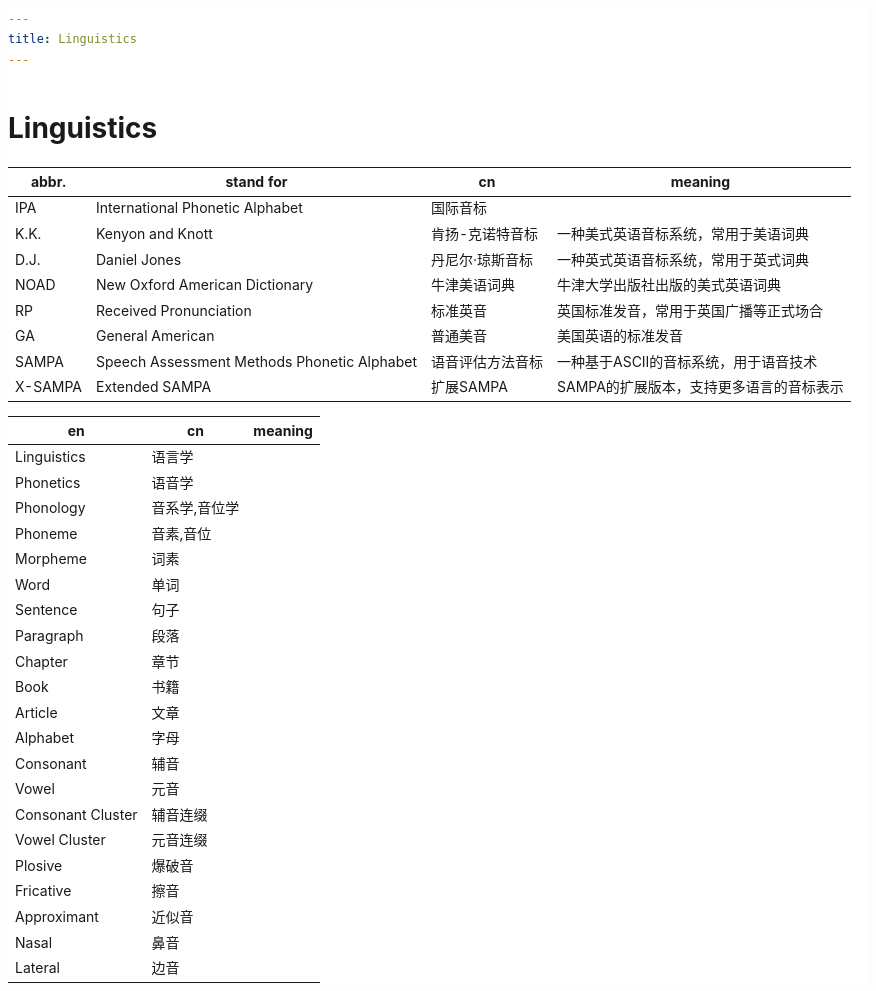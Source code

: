 ```yaml
---
title: Linguistics
---
```


# Linguistics

| abbr.   | stand for                                   | cn               | meaning                                 |
| ------- | ------------------------------------------- | ---------------- | --------------------------------------- |
| IPA     | International Phonetic Alphabet             | 国际音标         |
| K.K.    | Kenyon and Knott                            | 肯扬-克诺特音标  | 一种美式英语音标系统，常用于美语词典    |
| D.J.    | Daniel Jones                                | 丹尼尔·琼斯音标  | 一种英式英语音标系统，常用于英式词典    |
| NOAD    | New Oxford American Dictionary              | 牛津美语词典     | 牛津大学出版社出版的美式英语词典        |
| RP      | Received Pronunciation                      | 标准英音         | 英国标准发音，常用于英国广播等正式场合  |
| GA      | General American                            | 普通美音         | 美国英语的标准发音                      |
| SAMPA   | Speech Assessment Methods Phonetic Alphabet | 语音评估方法音标 | 一种基于ASCII的音标系统，用于语音技术   |
| X-SAMPA | Extended SAMPA                              | 扩展SAMPA        | SAMPA的扩展版本，支持更多语言的音标表示 |

| en                | cn              | meaning |
| ----------------- | --------------- | ------- |
| Linguistics       | 语言学          |
| Phonetics         | 语音学          |
| Phonology         | 音系学,音位学   |
| Phoneme           | 音素,音位       |
| Morpheme          | 词素            |
| Word              | 单词            |
| Sentence          | 句子            |
| Paragraph         | 段落            |
| Chapter           | 章节            |
| Book              | 书籍            |
| Article           | 文章            |
| Alphabet          | 字母            |
| Consonant         | 辅音            |
| Vowel             | 元音            |
| Consonant Cluster | 辅音连缀        |
| Vowel Cluster     | 元音连缀        |
| Plosive           | 爆破音          |
| Fricative         | 擦音            |
| Approximant       | 近似音          |
| Nasal             | 鼻音            |
| Lateral           | 边音            |